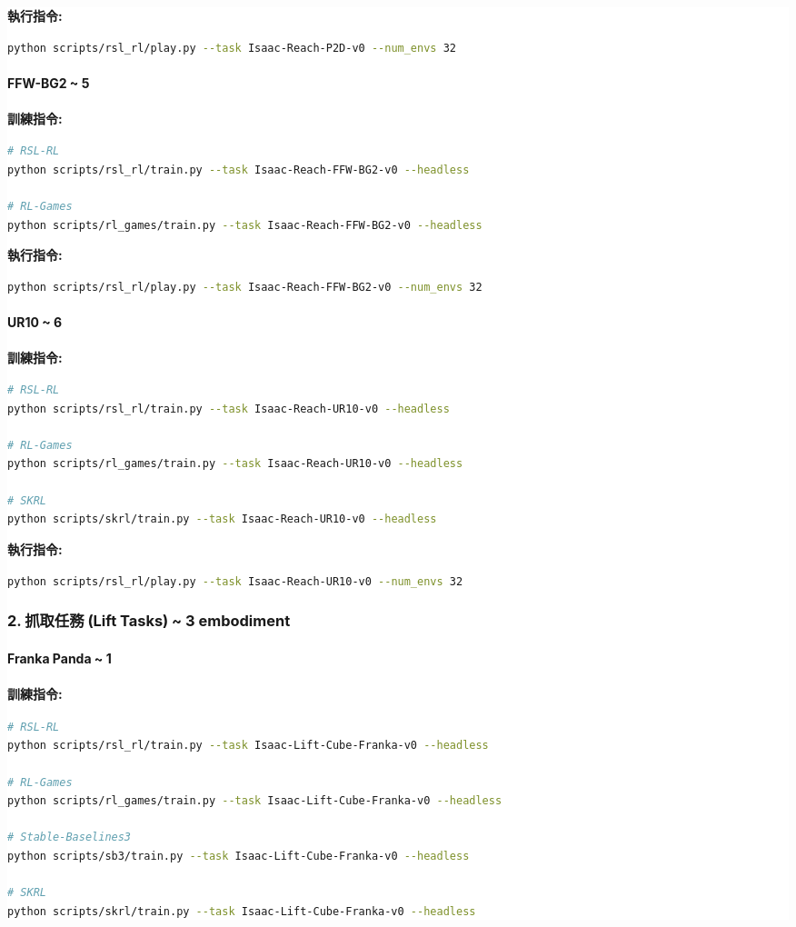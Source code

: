 **執行指令:**
```bash
python scripts/rsl_rl/play.py --task Isaac-Reach-P2D-v0 --num_envs 32 
```

#### FFW-BG2 ~ 5

**訓練指令:**
```bash
# RSL-RL
python scripts/rsl_rl/train.py --task Isaac-Reach-FFW-BG2-v0 --headless

# RL-Games
python scripts/rl_games/train.py --task Isaac-Reach-FFW-BG2-v0 --headless
```

**執行指令:**
```bash
python scripts/rsl_rl/play.py --task Isaac-Reach-FFW-BG2-v0 --num_envs 32 
```

#### UR10 ~ 6

**訓練指令:**
```bash
# RSL-RL
python scripts/rsl_rl/train.py --task Isaac-Reach-UR10-v0 --headless

# RL-Games
python scripts/rl_games/train.py --task Isaac-Reach-UR10-v0 --headless

# SKRL
python scripts/skrl/train.py --task Isaac-Reach-UR10-v0 --headless
```

**執行指令:**
```bash
python scripts/rsl_rl/play.py --task Isaac-Reach-UR10-v0 --num_envs 32 
```

### 2. 抓取任務 (Lift Tasks) ~ 3 embodiment

#### Franka Panda ~ 1

**訓練指令:**
```bash
# RSL-RL
python scripts/rsl_rl/train.py --task Isaac-Lift-Cube-Franka-v0 --headless

# RL-Games
python scripts/rl_games/train.py --task Isaac-Lift-Cube-Franka-v0 --headless

# Stable-Baselines3
python scripts/sb3/train.py --task Isaac-Lift-Cube-Franka-v0 --headless

# SKRL
python scripts/skrl/train.py --task Isaac-Lift-Cube-Franka-v0 --headless
```
